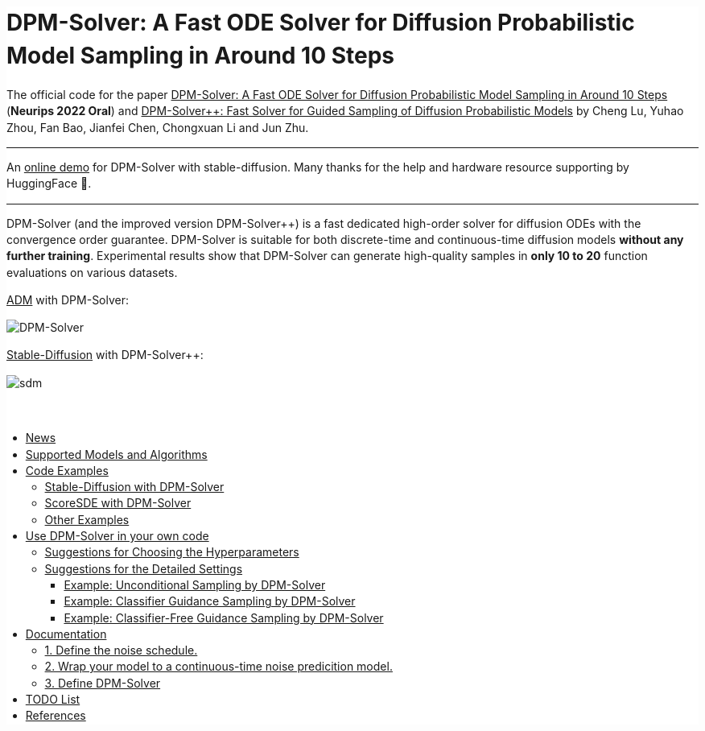 # DPM-Solver: A Fast ODE Solver for Diffusion Probabilistic Model Sampling in Around 10 Steps

The official code for the paper [DPM-Solver: A Fast ODE Solver for Diffusion Probabilistic Model Sampling in Around 10 Steps](https://arxiv.org/abs/2206.00927) (**Neurips 2022 Oral**) and [DPM-Solver++: Fast Solver for Guided Sampling of Diffusion Probabilistic Models](https://arxiv.org/abs/2211.01095) by Cheng Lu, Yuhao Zhou, Fan Bao, Jianfei Chen, Chongxuan Li and Jun Zhu.

--------------------

An [online demo](https://huggingface.co/spaces/LuChengTHU/dpmsolver_sdm) for DPM-Solver with stable-diffusion. Many thanks for the help and hardware resource supporting by HuggingFace 🤗.

--------------------

DPM-Solver (and the improved version DPM-Solver++) is a fast dedicated high-order solver for diffusion ODEs with the convergence order guarantee. DPM-Solver is suitable for both discrete-time and continuous-time diffusion models **without any further training**. Experimental results show that DPM-Solver can generate high-quality samples in **only 10 to 20** function evaluations on various datasets.

[ADM](https://arxiv.org/abs/2105.05233) with DPM-Solver:

![DPM-Solver](assets/intro.png)

[Stable-Diffusion](https://github.com/CompVis/stable-diffusion) with DPM-Solver++:

![sdm](assets/sdm-1.png)

<br />

- [News](#news)
- [Supported Models and Algorithms](#supported-models-and-algorithms)
- [Code Examples](#code-examples)
  * [Stable-Diffusion with DPM-Solver](#stable-diffusion-with-dpm-solver)
  * [ScoreSDE with DPM-Solver](#scoresde-with-dpm-solver)
  * [Other Examples](#other-examples)
- [Use DPM-Solver in your own code](#use-dpm-solver-in-your-own-code)
  * [Suggestions for Choosing the Hyperparameters](#suggestions-for-choosing-the-hyperparameters)
  * [Suggestions for the Detailed Settings](#suggestions-for-the-detailed-settings)
    + [Example: Unconditional Sampling by DPM-Solver](#example--unconditional-sampling-by-dpm-solver)
    + [Example: Classifier Guidance Sampling by DPM-Solver](#example--classifier-guidance-sampling-by-dpm-solver)
    + [Example: Classifier-Free Guidance Sampling by DPM-Solver](#example--classifier-free-guidance-sampling-by-dpm-solver)
- [Documentation](#documentation)
  * [1. Define the noise schedule.](#1-define-the-noise-schedule)
  * [2. Wrap your model to a continuous-time noise predicition model.](#2-wrap-your-model-to-a-continuous-time-noise-predicition-model)
  * [3. Define DPM-Solver](#3-define-dpm-solver)
- [TODO List](#todo-list)
- [References](#references)
